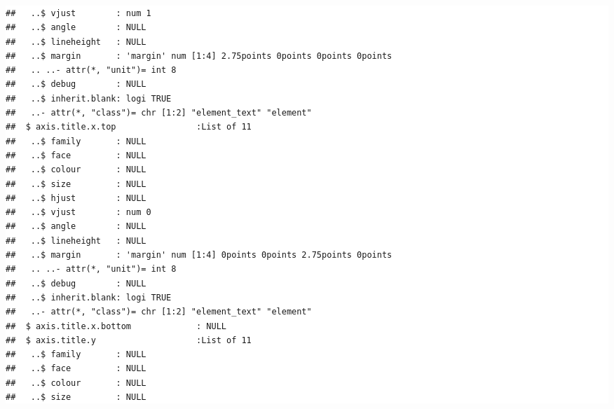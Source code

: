     ##   ..$ vjust        : num 1
    ##   ..$ angle        : NULL
    ##   ..$ lineheight   : NULL
    ##   ..$ margin       : 'margin' num [1:4] 2.75points 0points 0points 0points
    ##   .. ..- attr(*, "unit")= int 8
    ##   ..$ debug        : NULL
    ##   ..$ inherit.blank: logi TRUE
    ##   ..- attr(*, "class")= chr [1:2] "element_text" "element"
    ##  $ axis.title.x.top                :List of 11
    ##   ..$ family       : NULL
    ##   ..$ face         : NULL
    ##   ..$ colour       : NULL
    ##   ..$ size         : NULL
    ##   ..$ hjust        : NULL
    ##   ..$ vjust        : num 0
    ##   ..$ angle        : NULL
    ##   ..$ lineheight   : NULL
    ##   ..$ margin       : 'margin' num [1:4] 0points 0points 2.75points 0points
    ##   .. ..- attr(*, "unit")= int 8
    ##   ..$ debug        : NULL
    ##   ..$ inherit.blank: logi TRUE
    ##   ..- attr(*, "class")= chr [1:2] "element_text" "element"
    ##  $ axis.title.x.bottom             : NULL
    ##  $ axis.title.y                    :List of 11
    ##   ..$ family       : NULL
    ##   ..$ face         : NULL
    ##   ..$ colour       : NULL
    ##   ..$ size         : NULL